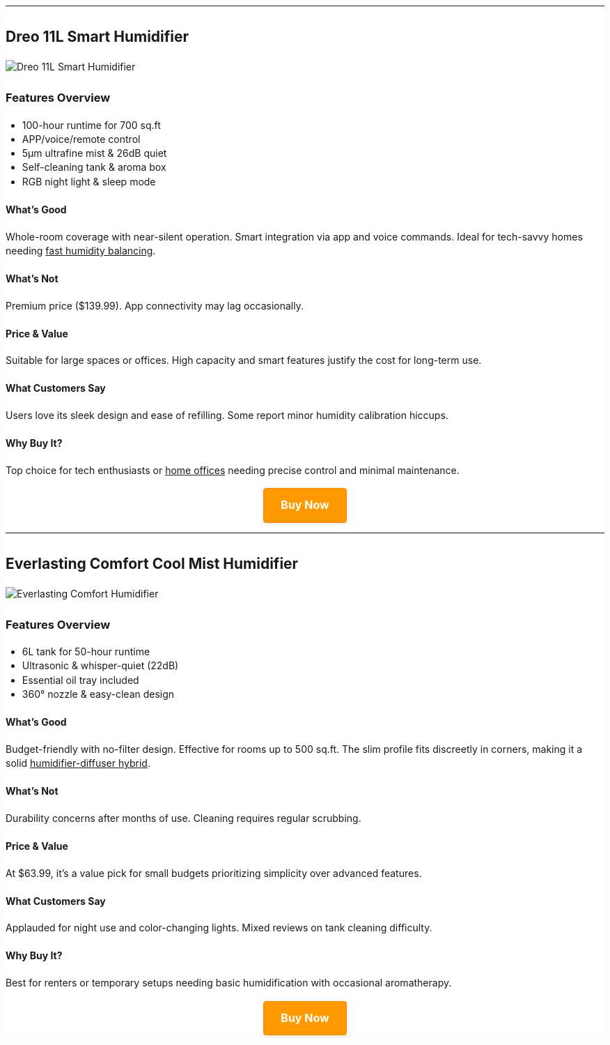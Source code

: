 <hr />


<h2>Dreo 11L Smart Humidifier</h2>
<img src="https://5starchoices.com/wp-content/uploads/2025/02/71mhDWXTRL._AC_SY879.jpg" alt="Dreo 11L Smart Humidifier" />
<h3>Features Overview</h3>
<ul>
 	<li>100-hour runtime for 700 sq.ft</li>
 	<li>APP/voice/remote control</li>
 	<li>5μm ultrafine mist &amp; 26dB quiet</li>
 	<li>Self-cleaning tank &amp; aroma box</li>
 	<li>RGB night light &amp; sleep mode</li>
</ul>
<h4>What’s Good</h4>
Whole-room coverage with near-silent operation. Smart integration via app and voice commands. Ideal for tech-savvy homes needing <a href="https://5starchoices.com/how-long-does-it-take-for-a-humidifier-to-work/">fast humidity balancing</a>.
<h4>What’s Not</h4>
Premium price ($139.99). App connectivity may lag occasionally.
<h4>Price &amp; Value</h4>
Suitable for large spaces or offices. High capacity and smart features justify the cost for long-term use.
<h4>What Customers Say</h4>
Users love its sleek design and ease of refilling. Some report minor humidity calibration hiccups.
<h4>Why Buy It?</h4>
Top choice for tech enthusiasts or <a href="https://5starchoices.com/where-to-place-humidifier/">home offices</a> needing precise control and minimal maintenance.
<div style="width: 100%; min-height: 25px; margin-top: 15px; text-align: center;"><a style="display: inline-block; padding: 12px 24px; background-color: #ff9900; color: #ffffff; text-decoration: none; font-weight: bold; font-size: 16px; border-radius: 4px; transition: all 0.3s ease; border: 1px solid #FF8800; box-shadow: 0 2px 4px rgba(0, 0, 0, 0.1);" href="https://www.kqzyfj.com/click-101298825-15331933?url=https%3A%2F%2Fwww.dreo.com%2Fcollections%2Fhumidifiers"><strong>Buy Now</strong></a></div>

<hr />


<h2>Everlasting Comfort Cool Mist Humidifier</h2>
<img src="https://5starchoices.com/wp-content/uploads/2025/02/61zdb8LesL._AC_SL1500.jpg" alt="Everlasting Comfort Humidifier" />
<h3>Features Overview</h3>
<ul>
 	<li>6L tank for 50-hour runtime</li>
 	<li>Ultrasonic &amp; whisper-quiet (22dB)</li>
 	<li>Essential oil tray included</li>
 	<li>360° nozzle &amp; easy-clean design</li>
</ul>
<h4>What’s Good</h4>
Budget-friendly with no-filter design. Effective for rooms up to 500 sq.ft. The slim profile fits discreetly in corners, making it a solid <a href="https://5starchoices.com/is-a-humidifier-the-same-as-a-diffuser/">humidifier-diffuser hybrid</a>.
<h4>What’s Not</h4>
Durability concerns after months of use. Cleaning requires regular scrubbing.
<h4>Price &amp; Value</h4>
At $63.99, it’s a value pick for small budgets prioritizing simplicity over advanced features.
<h4>What Customers Say</h4>
Applauded for night use and color-changing lights. Mixed reviews on tank cleaning difficulty.
<h4>Why Buy It?</h4>
Best for renters or temporary setups needing basic humidification with occasional aromatherapy.
<div style="width: 100%; min-height: 25px; margin-top: 15px; text-align: center;"><a style="display: inline-block; padding: 12px 24px; background-color: #ff9900; color: #ffffff; text-decoration: none; font-weight: bold; font-size: 16px; border-radius: 4px; transition: all 0.3s ease; border: 1px solid #FF8800; box-shadow: 0 2px 4px rgba(0, 0, 0, 0.1);" href="https://www.amazon.com/dp/B077Z2QCS5?tag=reimagininghe-20"><strong>Buy Now</strong></a></div>
